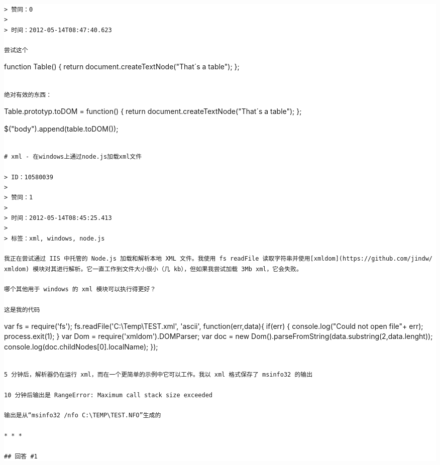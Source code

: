 ```
> 赞同：0
> 
> 时间：2012-05-14T08:47:40.623

尝试这个

```
function Table()
{
    return document.createTextNode("That´s a table");
}; 
```

绝对有效的东西：

```
Table.prototyp.toDOM = function()
{
    return document.createTextNode("That´s a table");
};

$("body").append(table.toDOM()); 
```

# xml - 在windows上通过node.js加载xml文件

> ID：10580039
> 
> 赞同：1
> 
> 时间：2012-05-14T08:45:25.413
> 
> 标签：xml, windows, node.js

我正在尝试通过 IIS 中托管的 Node.js 加载和解析本地 XML 文件。我使用 fs readFile 读取字符串并使用[xmldom](https://github.com/jindw/xmldom) 模块对其进行解析。它一直工作到文件大小很小（几 kb），但如果我尝试加载 3Mb xml，它会失败。

哪个其他用于 windows 的 xml 模块可以执行得更好？

这是我的代码

```
var fs = require('fs');
fs.readFile('C:\\Temp\\TEST.xml', 'ascii', function(err,data){
    if(err) {
        console.log("Could not open file"+ err);
        process.exit(1);
    }
    var Dom = require('xmldom').DOMParser;
    var doc = new Dom().parseFromString(data.substring(2,data.lenght));
    console.log(doc.childNodes[0].localName);
}); 
```

5 分钟后，解析器仍在运行 xml，而在一个更简单的示例中它可以工作。我以 xml 格式保存了 msinfo32 的输出

10 分钟后输出是 RangeError: Maximum call stack size exceeded

输出是从“msinfo32 /nfo C:\TEMP\TEST.NFO”生成的

* * *

## 回答 #1

```
